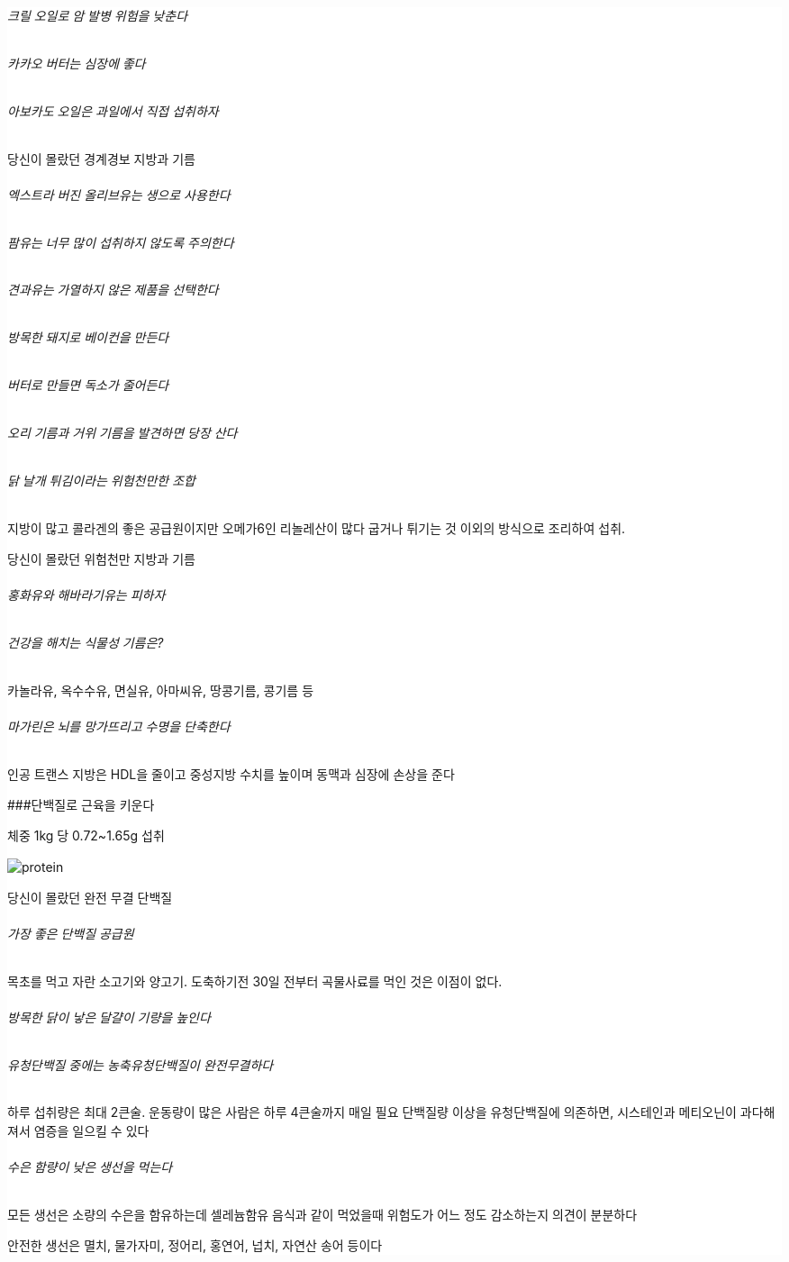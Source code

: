 ###### 크릴 오일로 암 발병 위험을 낮춘다

###### 카카오 버터는 심장에 좋다

###### 아보카도 오일은 과일에서 직접 섭취하자 

당신이 몰랐던 경계경보 지방과 기름

###### 엑스트라 버진 올리브유는 생으로 사용한다

###### 팜유는 너무 많이 섭취하지 않도록 주의한다

###### 견과유는 가열하지 않은 제품을 선택한다

###### 방목한 돼지로 베이컨을 만든다

###### 버터로 만들면 독소가 줄어든다

###### 오리 기름과 거위 기름을 발견하면 당장 산다

###### 닭 날개 튀김이라는 위험천만한 조합
지방이 많고 콜라겐의 좋은 공급원이지만 오메가6인 리놀레산이 많다
굽거나 튀기는 것 이외의 방식으로 조리하여 섭취.

당신이 몰랐던 위험천만 지방과 기름

###### 홍화유와 해바라기유는 피하자

###### 건강을 해치는 식물성 기름은?
카놀라유, 옥수수유, 면실유, 아마씨유, 땅콩기름, 콩기름 등

###### 마가린은 뇌를 망가뜨리고 수명을 단축한다

인공 트랜스 지방은 HDL을 줄이고 중성지방 수치를 높이며 동맥과 심장에 손상을 준다

###단백질로 근육을 키운다

체중 1kg 당 0.72~1.65g 섭취

![protein](..\myimg\protein.png)

당신이 몰랐던 완전 무결 단백질

###### 가장 좋은 단백질 공급원
목초를 먹고 자란 소고기와 양고기.  도축하기전 30일 전부터 곡물사료를 먹인 것은 이점이 없다.

###### 방목한 닭이 낳은 달걀이 기량을 높인다

###### 유청단백질 중에는 농축유청단백질이 완전무결하다

하루 섭취량은 최대 2큰술. 운동량이 많은 사람은 하루 4큰술까지
매일 필요 단백질량 이상을 유청단백질에 의존하면, 시스테인과 메티오닌이 과다해져서 염증을 일으킬 수 있다

###### 수은 함량이 낮은 생선을 먹는다

모든 생선은 소량의 수은을 함유하는데 셀레늄함유 음식과 같이 먹었을때 위험도가 어느 정도 감소하는지 의견이 분분하다

안전한 생선은 멸치, 물가자미, 정어리, 홍연어, 넙치, 자연산 송어 등이다
